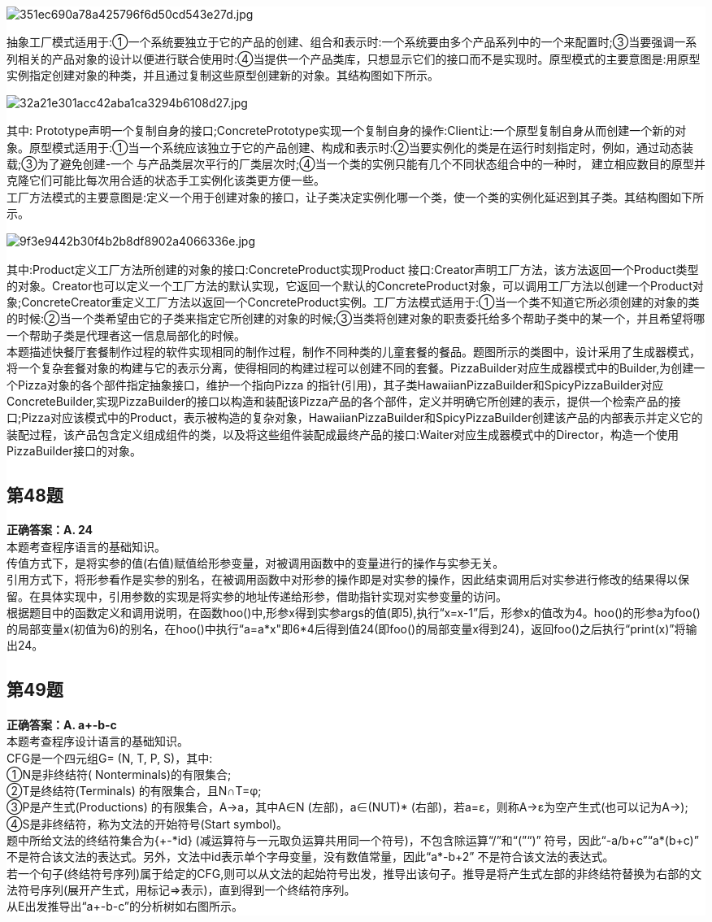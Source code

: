 
![351ec690a78a425796f6d50cd543e27d.jpg][]

抽象工厂模式适用于:①一个系统要独立于它的产品的创建、组合和表示时:一个系统要由多个产品系列中的一个来配置时;③当要强调一系列相关的产品对象的设计以便进行联合使用时:④当提供一个产品类库，只想显示它们的接口而不是实现时。原型模式的主要意图是:用原型实例指定创建对象的种类，并且通过复制这些原型创建新的对象。其结构图如下所示。  


![32a21e301acc42aba1ca3294b6108d27.jpg][]

其中: Prototype声明一个复制自身的接口;ConcretePrototype实现一个复制自身的操作:Client让:一个原型复制自身从而创建一个新的对象。原型模式适用于:①当一个系统应该独立于它的产品创建、构成和表示时:②当要实例化的类是在运行时刻指定时，例如，通过动态装载;③为了避免创建-一个 与产品类层次平行的厂类层次时;④当一个类的实例只能有几个不同状态组合中的一种时， 建立相应数目的原型并克隆它们可能比每次用合适的状态手工实例化该类更方便一些。  
工厂方法模式的主要意图是:定义一个用于创建对象的接口，让子类决定实例化哪一个类，使一个类的实例化延迟到其子类。其结构图如下所示。  


![9f3e9442b30f4b2b8df8902a4066336e.jpg][]

其中:Product定义工厂方法所创建的对象的接口:ConcreteProduct实现Product 接口:Creator声明工厂方法，该方法返回一个Product类型的对象。Creator也可以定义一个工厂方法的默认实现，它返回一个默认的ConcreteProduct对象，可以调用工厂方法以创建一个Product对象;ConcreteCreator重定义工厂方法以返回一个ConcreteProduct实例。工厂方法模式适用于:①当一个类不知道它所必须创建的对象的类的时候:②当一个类希望由它的子类来指定它所创建的对象的时候;③当类将创建对象的职责委托给多个帮助子类中的某一个，并且希望将哪一个帮助子类是代理者这一信息局部化的时候。  
本题描述快餐厅套餐制作过程的软件实现相同的制作过程，制作不同种类的儿童套餐的餐品。题图所示的类图中，设计采用了生成器模式，将一个复杂套餐对象的构建与它的表示分离，使得相同的构建过程可以创建不同的套餐。PizzaBuilder对应生成器模式中的Builder,为创建一个Pizza对象的各个部件指定抽象接口，维护一个指向Pizza 的指针(引用)，其子类HawaiianPizzaBuilder和SpicyPizzaBuilder对应ConcreteBuilder,实现PizzaBuilder的接口以构造和装配该Pizza产品的各个部件，定义并明确它所创建的表示，提供一个检索产品的接口;Pizza对应该模式中的Product，表示被构造的复杂对象，HawaiianPizzaBuilder和SpicyPizzaBuilder创建该产品的内部表示并定义它的装配过程，该产品包含定义组成组件的类，以及将这些组件装配成最终产品的接口:Waiter对应生成器模式中的Director，构造一个使用PizzaBuilder接口的对象。  


## 第48题 ##

**正确答案：A. 24**  
本题考查程序语言的基础知识。  
传值方式下，是将实参的值(右值)赋值给形参变量，对被调用函数中的变量进行的操作与实参无关。  
引用方式下，将形参看作是实参的别名，在被调用函数中对形参的操作即是对实参的操作，因此结束调用后对实参进行修改的结果得以保留。在具体实现中，引用参数的实现是将实参的地址传递给形参，借助指针实现对实参变量的访问。  
根据题目中的函数定义和调用说明，在函数hoo()中,形参x得到实参args的值(即5),执行“x=x-1”后，形参x的值改为4。hoo()的形参a为foo()的局部变量x(初值为6)的别名，在hoo()中执行“a=a\*x"即6\*4后得到值24(即foo()的局部变量x得到24)，返回foo()之后执行“print(x)”将输出24。  


## 第49题 ##

**正确答案：A. a+-b-c**  
本题考查程序设计语言的基础知识。  
CFG是一个四元组G= (N, T, P, S)，其中:  
①N是非终结符( Nonterminals)的有限集合;  
②T是终结符(Terminals) 的有限集合，且N∩T=φ;  
③P是产生式(Productions) 的有限集合，A→a，其中A∈N (左部)，a∈(NUT)\* (右部)，若a=ε，则称A→ε为空产生式(也可以记为A→);  
④S是非终结符，称为文法的开始符号(Start symbol)。  
题中所给文法的终结符集合为\{+-\*id\} (减运算符与一元取负运算共用同一个符号)，不包含除运算“/”和“(”“)” 符号，因此“-a/b+c”“a\*(b+c)” 不是符合该文法的表达式。另外，文法中id表示单个字母变量，没有数值常量，因此“a\*-b+2” 不是符合该文法的表达式。  
若一个句子(终结符号序列)属于给定的CFG,则可以从文法的起始符号出发，推导出该句子。推导是将产生式左部的非终结符替换为右部的文法符号序列(展开产生式，用标记=&gt;表示)，直到得到一个终结符序列。  
从E出发推导出“a+-b-c”的分析树如右图所示。  


[462b1c245bab4637b7d07f1f96f80514.jpg]: https://www.xkxxkx.cn/file/exam/software/软件设计师/综合知识/第43题/462b1c245bab4637b7d07f1f96f80514.jpg
[c88d5d206e774eac84392bb09cc4be4d.jpg]: https://www.xkxxkx.cn/file/exam/software/软件设计师/综合知识/第44题/c88d5d206e774eac84392bb09cc4be4d.jpg
[351ec690a78a425796f6d50cd543e27d.jpg]: https://www.xkxxkx.cn/file/exam/software/软件设计师/综合知识/第44题/351ec690a78a425796f6d50cd543e27d.jpg
[32a21e301acc42aba1ca3294b6108d27.jpg]: https://www.xkxxkx.cn/file/exam/software/软件设计师/综合知识/第44题/32a21e301acc42aba1ca3294b6108d27.jpg
[9f3e9442b30f4b2b8df8902a4066336e.jpg]: https://www.xkxxkx.cn/file/exam/software/软件设计师/综合知识/第44题/9f3e9442b30f4b2b8df8902a4066336e.jpg
[d4f8c4218f244f14a6024a41b7620638.jpg]: https://www.xkxxkx.cn/file/exam/software/软件设计师/综合知识/第49题/d4f8c4218f244f14a6024a41b7620638.jpg
[ad8d4ba5e51049f9b0c315dd83d1eeb1.jpg]: https://www.xkxxkx.cn/file/exam/software/软件设计师/综合知识/第54题/ad8d4ba5e51049f9b0c315dd83d1eeb1.jpg